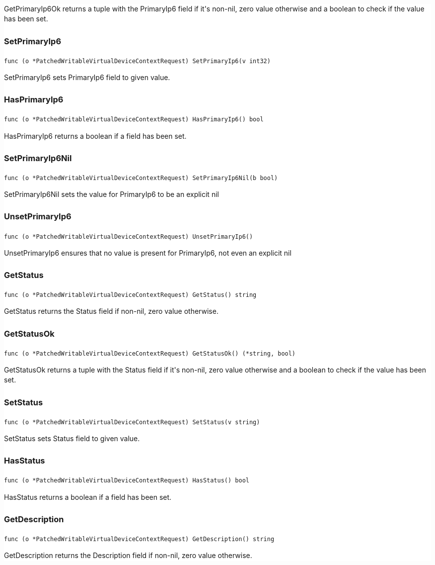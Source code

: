 GetPrimaryIp6Ok returns a tuple with the PrimaryIp6 field if it's non-nil, zero value otherwise
and a boolean to check if the value has been set.

### SetPrimaryIp6

`func (o *PatchedWritableVirtualDeviceContextRequest) SetPrimaryIp6(v int32)`

SetPrimaryIp6 sets PrimaryIp6 field to given value.

### HasPrimaryIp6

`func (o *PatchedWritableVirtualDeviceContextRequest) HasPrimaryIp6() bool`

HasPrimaryIp6 returns a boolean if a field has been set.

### SetPrimaryIp6Nil

`func (o *PatchedWritableVirtualDeviceContextRequest) SetPrimaryIp6Nil(b bool)`

 SetPrimaryIp6Nil sets the value for PrimaryIp6 to be an explicit nil

### UnsetPrimaryIp6
`func (o *PatchedWritableVirtualDeviceContextRequest) UnsetPrimaryIp6()`

UnsetPrimaryIp6 ensures that no value is present for PrimaryIp6, not even an explicit nil
### GetStatus

`func (o *PatchedWritableVirtualDeviceContextRequest) GetStatus() string`

GetStatus returns the Status field if non-nil, zero value otherwise.

### GetStatusOk

`func (o *PatchedWritableVirtualDeviceContextRequest) GetStatusOk() (*string, bool)`

GetStatusOk returns a tuple with the Status field if it's non-nil, zero value otherwise
and a boolean to check if the value has been set.

### SetStatus

`func (o *PatchedWritableVirtualDeviceContextRequest) SetStatus(v string)`

SetStatus sets Status field to given value.

### HasStatus

`func (o *PatchedWritableVirtualDeviceContextRequest) HasStatus() bool`

HasStatus returns a boolean if a field has been set.

### GetDescription

`func (o *PatchedWritableVirtualDeviceContextRequest) GetDescription() string`

GetDescription returns the Description field if non-nil, zero value otherwise.
